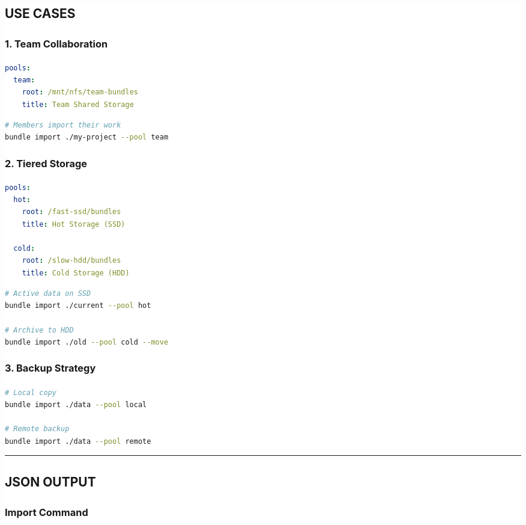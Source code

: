 
## USE CASES

### 1. Team Collaboration

```yaml
pools:
  team:
    root: /mnt/nfs/team-bundles
    title: Team Shared Storage
```

```bash
# Members import their work
bundle import ./my-project --pool team
```

### 2. Tiered Storage

```yaml
pools:
  hot:
    root: /fast-ssd/bundles
    title: Hot Storage (SSD)
  
  cold:
    root: /slow-hdd/bundles
    title: Cold Storage (HDD)
```

```bash
# Active data on SSD
bundle import ./current --pool hot

# Archive to HDD
bundle import ./old --pool cold --move
```

### 3. Backup Strategy

```bash
# Local copy
bundle import ./data --pool local

# Remote backup
bundle import ./data --pool remote
```

---

## JSON OUTPUT

### Import Command
